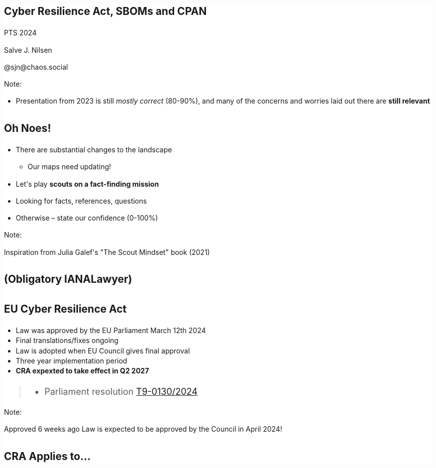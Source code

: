 [comment]: # (Compile this presentation with the command below)
[comment]: # (mdslides pts2024-sbom-intro.md --include ../media)
[comment]: # (...or by running the Makefile with "make")
[comment]: # (mdslides can be installed from https://github.com/dadoomer/markdown-slides/)
[comment]: # (diagram was made on https://dreampuf.github.io/GraphvizOnline/ using media/CPAN-deps-1.dot as input)

[comment]: # (THEME = solarized)

[comment]: # (minScale: 0.2)
[comment]: # (maxScale: 4.0)
[comment]: # (controls: true)
[comment]: # (width: "960")
[comment]: # (height: "700")
[comment]: # (help: true)
[comment]: # (progress: true)
[comment]: # (controlsBackArrows: "true")


## Cyber Resilience Act, SBOMs and CPAN

PTS 2024

Salve J. Nilsen

@sjn\@chaos.social

Note:

* Presentation from 2023 is still _mostly correct_ (80-90%), and many of the concerns and worries laid out there are **still relevant**


[comment]: # (!!!)

## Oh Noes!

* There are substantial changes to the landscape
    * Our maps need updating!

* Let's play **scouts on a fact-finding mission**
* Looking for facts, references, questions
* Otherwise – state our confidence (0-100%)

Note:

Inspiration from Julia Galef's "The Scout Mindset" book (2021)


[comment]: # (!!!)

## (Obligatory IANALawyer)


[comment]: # (!!!)

## EU Cyber Resilience Act

* Law was approved by the EU Parliament March 12th 2024
* Final translations/fixes ongoing
* Law is adopted when EU Council gives final approval
* Three year implementation period
* **CRA expexted to take effect in Q2 2027**

<div style="font-size: large;">

> * Parliament resolution [T9-0130/2024](https://www.europarl.europa.eu/doceo/document/TA-9-2024-0130_EN.html)

</div>

Note:

Approved 6 weeks ago
Law is expected to be approved by the Council in April 2024!


[comment]: # (!!!)

## CRA Applies to...


[comment]: # (!!! data-auto-animate)
[comment]: # (||| data-auto-animate)
[comment]: # (|||)
[comment]: # (|||)
[comment]: # (|||)
[comment]: # (|||)
[comment]: # (|||)
[comment]: # (|||)
[comment]: # (|||)
[comment]: # (|||)
[comment]: # (|||)
[comment]: # (|||)
[comment]: # (!!! data-auto-animate)
[comment]: # (!!! data-auto-animate)
[comment]: # (!!! data-auto-animate)
[comment]: # (||| data-auto-animate)
[comment]: # (|||)
[comment]: # (|||)
[comment]: # (|||)
[comment]: # (|||)
[comment]: # (!!! data-auto-animate)
[comment]: # (||| data-auto-animate)
[comment]: # (|||)
[comment]: # (|||)
[comment]: # (|||)
[comment]: # (!!! data-auto-animate)
[comment]: # (||| data-auto-animate)
[comment]: # (||| data-auto-animate)
[comment]: # (|||)
[comment]: # (|||)
[comment]: # (|||)